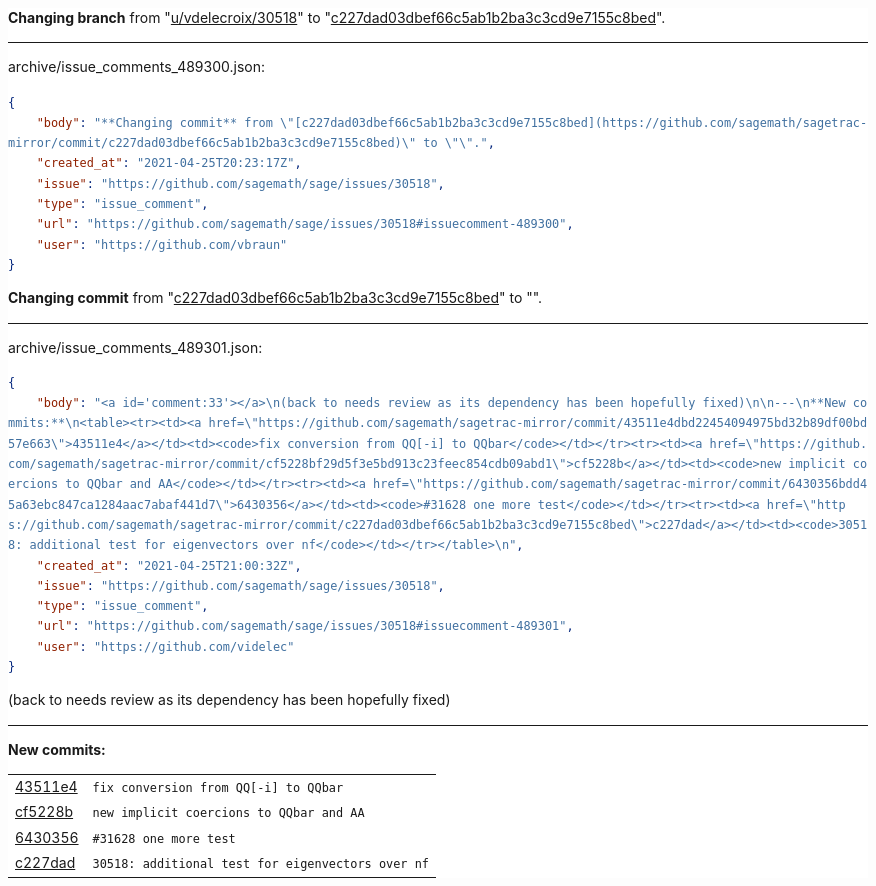 **Changing branch** from "[u/vdelecroix/30518](https://github.com/sagemath/sagetrac-mirror/tree/u/vdelecroix/30518)" to "[c227dad03dbef66c5ab1b2ba3c3cd9e7155c8bed](https://github.com/sagemath/sagetrac-mirror/commit/c227dad03dbef66c5ab1b2ba3c3cd9e7155c8bed)".



---

archive/issue_comments_489300.json:
```json
{
    "body": "**Changing commit** from \"[c227dad03dbef66c5ab1b2ba3c3cd9e7155c8bed](https://github.com/sagemath/sagetrac-mirror/commit/c227dad03dbef66c5ab1b2ba3c3cd9e7155c8bed)\" to \"\".",
    "created_at": "2021-04-25T20:23:17Z",
    "issue": "https://github.com/sagemath/sage/issues/30518",
    "type": "issue_comment",
    "url": "https://github.com/sagemath/sage/issues/30518#issuecomment-489300",
    "user": "https://github.com/vbraun"
}
```

**Changing commit** from "[c227dad03dbef66c5ab1b2ba3c3cd9e7155c8bed](https://github.com/sagemath/sagetrac-mirror/commit/c227dad03dbef66c5ab1b2ba3c3cd9e7155c8bed)" to "".



---

archive/issue_comments_489301.json:
```json
{
    "body": "<a id='comment:33'></a>\n(back to needs review as its dependency has been hopefully fixed)\n\n---\n**New commits:**\n<table><tr><td><a href=\"https://github.com/sagemath/sagetrac-mirror/commit/43511e4dbd22454094975bd32b89df00bd57e663\">43511e4</a></td><td><code>fix conversion from QQ[-i] to QQbar</code></td></tr><tr><td><a href=\"https://github.com/sagemath/sagetrac-mirror/commit/cf5228bf29d5f3e5bd913c23feec854cdb09abd1\">cf5228b</a></td><td><code>new implicit coercions to QQbar and AA</code></td></tr><tr><td><a href=\"https://github.com/sagemath/sagetrac-mirror/commit/6430356bdd45a63ebc847ca1284aac7abaf441d7\">6430356</a></td><td><code>#31628 one more test</code></td></tr><tr><td><a href=\"https://github.com/sagemath/sagetrac-mirror/commit/c227dad03dbef66c5ab1b2ba3c3cd9e7155c8bed\">c227dad</a></td><td><code>30518: additional test for eigenvectors over nf</code></td></tr></table>\n",
    "created_at": "2021-04-25T21:00:32Z",
    "issue": "https://github.com/sagemath/sage/issues/30518",
    "type": "issue_comment",
    "url": "https://github.com/sagemath/sage/issues/30518#issuecomment-489301",
    "user": "https://github.com/videlec"
}
```

<a id='comment:33'></a>
(back to needs review as its dependency has been hopefully fixed)

---
**New commits:**
<table><tr><td><a href="https://github.com/sagemath/sagetrac-mirror/commit/43511e4dbd22454094975bd32b89df00bd57e663">43511e4</a></td><td><code>fix conversion from QQ[-i] to QQbar</code></td></tr><tr><td><a href="https://github.com/sagemath/sagetrac-mirror/commit/cf5228bf29d5f3e5bd913c23feec854cdb09abd1">cf5228b</a></td><td><code>new implicit coercions to QQbar and AA</code></td></tr><tr><td><a href="https://github.com/sagemath/sagetrac-mirror/commit/6430356bdd45a63ebc847ca1284aac7abaf441d7">6430356</a></td><td><code>#31628 one more test</code></td></tr><tr><td><a href="https://github.com/sagemath/sagetrac-mirror/commit/c227dad03dbef66c5ab1b2ba3c3cd9e7155c8bed">c227dad</a></td><td><code>30518: additional test for eigenvectors over nf</code></td></tr></table>
